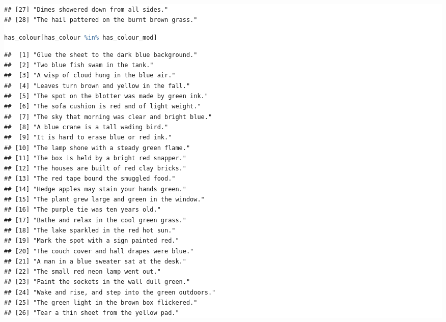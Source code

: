     ## [27] "Dimes showered down from all sides."               
    ## [28] "The hail pattered on the burnt brown grass."

``` r
has_colour[has_colour %in% has_colour_mod]
```

    ##  [1] "Glue the sheet to the dark blue background."     
    ##  [2] "Two blue fish swam in the tank."                 
    ##  [3] "A wisp of cloud hung in the blue air."           
    ##  [4] "Leaves turn brown and yellow in the fall."       
    ##  [5] "The spot on the blotter was made by green ink."  
    ##  [6] "The sofa cushion is red and of light weight."    
    ##  [7] "The sky that morning was clear and bright blue." 
    ##  [8] "A blue crane is a tall wading bird."             
    ##  [9] "It is hard to erase blue or red ink."            
    ## [10] "The lamp shone with a steady green flame."       
    ## [11] "The box is held by a bright red snapper."        
    ## [12] "The houses are built of red clay bricks."        
    ## [13] "The red tape bound the smuggled food."           
    ## [14] "Hedge apples may stain your hands green."        
    ## [15] "The plant grew large and green in the window."   
    ## [16] "The purple tie was ten years old."               
    ## [17] "Bathe and relax in the cool green grass."        
    ## [18] "The lake sparkled in the red hot sun."           
    ## [19] "Mark the spot with a sign painted red."          
    ## [20] "The couch cover and hall drapes were blue."      
    ## [21] "A man in a blue sweater sat at the desk."        
    ## [22] "The small red neon lamp went out."               
    ## [23] "Paint the sockets in the wall dull green."       
    ## [24] "Wake and rise, and step into the green outdoors."
    ## [25] "The green light in the brown box flickered."     
    ## [26] "Tear a thin sheet from the yellow pad."          